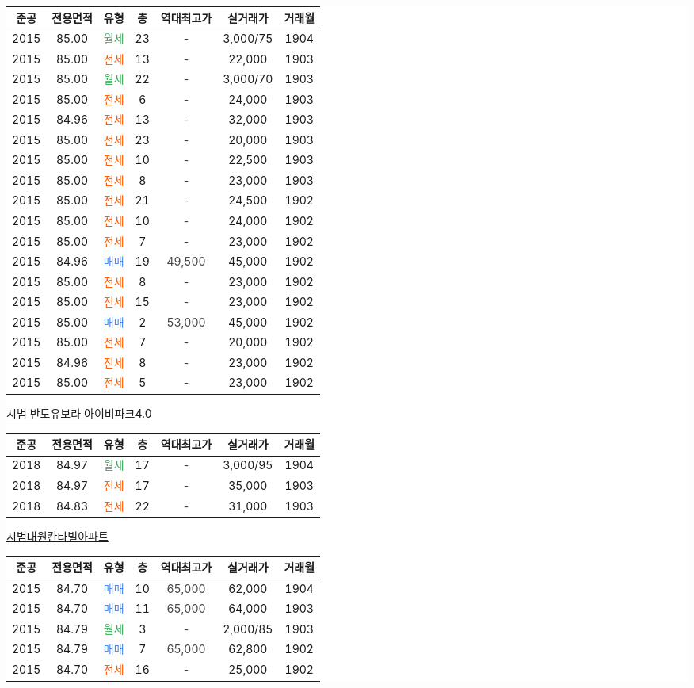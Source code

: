 |준공|전용면적|유형|층|역대최고가|실거래가|거래월|
|:---:|:---:|:---:|:---:|:---:|:---:|:---:|
|2015|85.00|<span style="color:#34a853">월세</span>|23|<span style="color:#444444">-</span>|3,000/75|1904|
|2015|85.00|<span style="color:#ff5a00">전세</span>|13|<span style="color:#444444">-</span>|22,000|1903|
|2015|85.00|<span style="color:#34a853">월세</span>|22|<span style="color:#444444">-</span>|3,000/70|1903|
|2015|85.00|<span style="color:#ff5a00">전세</span>|6|<span style="color:#444444">-</span>|24,000|1903|
|2015|84.96|<span style="color:#ff5a00">전세</span>|13|<span style="color:#444444">-</span>|32,000|1903|
|2015|85.00|<span style="color:#ff5a00">전세</span>|23|<span style="color:#444444">-</span>|20,000|1903|
|2015|85.00|<span style="color:#ff5a00">전세</span>|10|<span style="color:#444444">-</span>|22,500|1903|
|2015|85.00|<span style="color:#ff5a00">전세</span>|8|<span style="color:#444444">-</span>|23,000|1903|
|2015|85.00|<span style="color:#ff5a00">전세</span>|21|<span style="color:#444444">-</span>|24,500|1902|
|2015|85.00|<span style="color:#ff5a00">전세</span>|10|<span style="color:#444444">-</span>|24,000|1902|
|2015|85.00|<span style="color:#ff5a00">전세</span>|7|<span style="color:#444444">-</span>|23,000|1902|
|2015|84.96|<span style="color:#4285f3">매매</span>|19|<span style="color:#444444">49,500</span>|45,000|1902|
|2015|85.00|<span style="color:#ff5a00">전세</span>|8|<span style="color:#444444">-</span>|23,000|1902|
|2015|85.00|<span style="color:#ff5a00">전세</span>|15|<span style="color:#444444">-</span>|23,000|1902|
|2015|85.00|<span style="color:#4285f3">매매</span>|2|<span style="color:#444444">53,000</span>|45,000|1902|
|2015|85.00|<span style="color:#ff5a00">전세</span>|7|<span style="color:#444444">-</span>|20,000|1902|
|2015|84.96|<span style="color:#ff5a00">전세</span>|8|<span style="color:#444444">-</span>|23,000|1902|
|2015|85.00|<span style="color:#ff5a00">전세</span>|5|<span style="color:#444444">-</span>|23,000|1902|

[시범 반도유보라 아이비파크4.0](https://search.naver.com/search.naver?query=%EA%B2%BD%EA%B8%B0%EB%8F%84+%ED%99%94%EC%84%B1%EC%8B%9C+%EC%B2%AD%EA%B3%84%EB%8F%99+%EC%8B%9C%EB%B2%94+%EB%B0%98%EB%8F%84%EC%9C%A0%EB%B3%B4%EB%9D%BC+%EC%95%84%EC%9D%B4%EB%B9%84%ED%8C%8C%ED%81%AC4.0)

|준공|전용면적|유형|층|역대최고가|실거래가|거래월|
|:---:|:---:|:---:|:---:|:---:|:---:|:---:|
|2018|84.97|<span style="color:#34a853">월세</span>|17|<span style="color:#444444">-</span>|3,000/95|1904|
|2018|84.97|<span style="color:#ff5a00">전세</span>|17|<span style="color:#444444">-</span>|35,000|1903|
|2018|84.83|<span style="color:#ff5a00">전세</span>|22|<span style="color:#444444">-</span>|31,000|1903|

[시범대원칸타빌아파트](https://search.naver.com/search.naver?query=%EA%B2%BD%EA%B8%B0%EB%8F%84+%ED%99%94%EC%84%B1%EC%8B%9C+%EC%B2%AD%EA%B3%84%EB%8F%99+%EC%8B%9C%EB%B2%94%EB%8C%80%EC%9B%90%EC%B9%B8%ED%83%80%EB%B9%8C%EC%95%84%ED%8C%8C%ED%8A%B8)

|준공|전용면적|유형|층|역대최고가|실거래가|거래월|
|:---:|:---:|:---:|:---:|:---:|:---:|:---:|
|2015|84.70|<span style="color:#4285f3">매매</span>|10|<span style="color:#444444">65,000</span>|62,000|1904|
|2015|84.70|<span style="color:#4285f3">매매</span>|11|<span style="color:#444444">65,000</span>|64,000|1903|
|2015|84.79|<span style="color:#34a853">월세</span>|3|<span style="color:#444444">-</span>|2,000/85|1903|
|2015|84.79|<span style="color:#4285f3">매매</span>|7|<span style="color:#444444">65,000</span>|62,800|1902|
|2015|84.70|<span style="color:#ff5a00">전세</span>|16|<span style="color:#444444">-</span>|25,000|1902|
